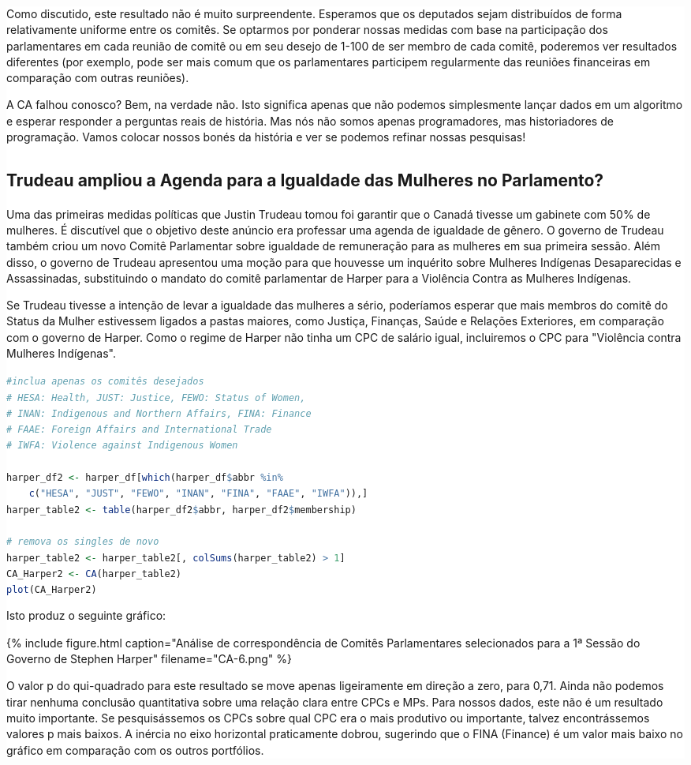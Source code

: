 Como discutido, este resultado não é muito surpreendente. Esperamos que os deputados sejam distribuídos de forma relativamente uniforme entre os comitês. Se optarmos por ponderar nossas medidas com base na participação dos parlamentares em cada reunião de comitê ou em seu desejo de 1-100 de ser membro de cada comitê, poderemos ver resultados diferentes (por exemplo, pode ser mais comum que os parlamentares participem regularmente das reuniões financeiras em comparação com outras reuniões).

A CA falhou conosco? Bem, na verdade não. Isto significa apenas que não podemos simplesmente lançar dados em um algoritmo e esperar responder a perguntas reais de história. Mas nós não somos apenas programadores, mas historiadores de programação. Vamos colocar nossos bonés da história e ver se podemos refinar nossas pesquisas!

## Trudeau ampliou a Agenda para a Igualdade das Mulheres no Parlamento?

Uma das primeiras medidas políticas que Justin Trudeau tomou foi garantir que o Canadá tivesse um gabinete com 50% de mulheres. É discutível que o objetivo deste anúncio era professar uma agenda de igualdade de gênero. O governo de Trudeau também criou um novo Comitê Parlamentar sobre igualdade de remuneração para as mulheres em sua primeira sessão. Além disso, o governo de Trudeau apresentou uma moção para que houvesse um inquérito sobre Mulheres Indígenas Desaparecidas e Assassinadas, substituindo o mandato do comitê parlamentar de Harper para a Violência Contra as Mulheres Indígenas.

Se Trudeau tivesse a intenção de levar a igualdade das mulheres a sério, poderíamos esperar que mais membros do comitê do Status da Mulher estivessem ligados a pastas maiores, como Justiça, Finanças, Saúde e Relações Exteriores, em comparação com o governo de Harper. Como o regime de Harper não tinha um CPC de salário igual, incluiremos o CPC para "Violência contra Mulheres Indígenas".

```R
#inclua apenas os comitês desejados
# HESA: Health, JUST: Justice, FEWO: Status of Women,
# INAN: Indigenous and Northern Affairs, FINA: Finance
# FAAE: Foreign Affairs and International Trade
# IWFA: Violence against Indigenous Women

harper_df2 <- harper_df[which(harper_df$abbr %in%
    c("HESA", "JUST", "FEWO", "INAN", "FINA", "FAAE", "IWFA")),]
harper_table2 <- table(harper_df2$abbr, harper_df2$membership)

# remova os singles de novo
harper_table2 <- harper_table2[, colSums(harper_table2) > 1]
CA_Harper2 <- CA(harper_table2)
plot(CA_Harper2)
```

Isto produz o seguinte gráfico:

{% include figure.html caption="Análise de correspondência de Comitês Parlamentares selecionados para a 1ª Sessão do Governo de Stephen Harper" filename="CA-6.png" %}

O valor p do qui-quadrado para este resultado se move apenas ligeiramente em direção a zero, para 0,71. Ainda não podemos tirar nenhuma conclusão quantitativa sobre uma relação clara entre CPCs e MPs. Para nossos dados, este não é um resultado muito importante. Se pesquisássemos os CPCs sobre qual CPC era o mais produtivo ou importante, talvez encontrássemos valores p mais baixos. A inércia no eixo horizontal praticamente dobrou, sugerindo que o FINA (Finance) é um valor mais baixo no gráfico em comparação com os outros portfólios.


[^definições]: A CA tem uma história ramificada de várias disciplinas, e assim a terminologia pode ser confusa. Para simplificar, as categorias se referem aos tipos de dados que estão sendo comparados (por exemplo, membros e clubes) enquanto cada item dentro dessas categorias (por exemplo, “The Tennis Club” ou “John McEnroe”) será um elemento dentro dessa categoria. A localização quantitativa dos elementos (coordenadas x e y) são datapoints.